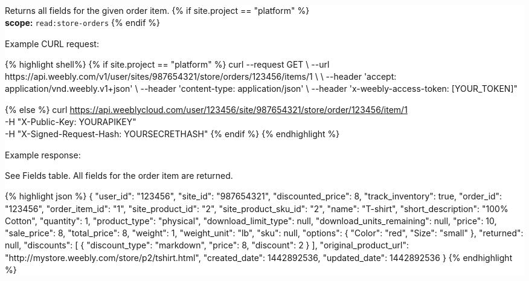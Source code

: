 Returns all fields for the given order item.
{% if site.project == "platform" %}
<br>
**scope:** `read:store-orders`
{% endif %}

<p class="codeTitle">Example CURL request:</p>
{% highlight shell%}
{% if site.project == "platform" %}
curl --request GET \
--url https://api.weebly.com/v1/user/sites/987654321/store/orders/123456/items/1 \ \
--header 'accept: application/vnd.weebly.v1+json' \
--header 'content-type: application/json' \
--header 'x-weebly-access-token: [YOUR_TOKEN]"

{% else %}
curl https://api.weeblycloud.com/user/123456/site/987654321/store/order/123456/item/1 \
-H "X-Public-Key: YOURAPIKEY" \
-H "X-Signed-Request-Hash: YOURSECRETHASH"
{% endif %}
{% endhighlight %}

<p class="codeTitle">Example response:</p>
<p>See Fields table. All fields for the order item are returned.</p>
{% highlight json %}
{
    "user_id": "123456",
    "site_id": "987654321",
    "discounted_price": 8,
    "track_inventory": true,
    "order_id": "123456",
    "order_item_id": "1",
    "site_product_id": "2",
    "site_product_sku_id": "2",
    "name": "T-shirt",
    "short_description": "100% Cotton",
    "quantity": 1,
    "product_type": "physical",
    "download_limit_type": null,
    "download_units_remaining": null,
    "price": 10,
    "sale_price": 8,
    "total_price": 8,
    "weight": 1,
    "weight_unit": "lb",
    "sku": null,
    "options": {
        "Color": "red",
        "Size": "small"
    },
    "returned": null,
    "discounts": [
        {
            "discount_type": "markdown",
            "price": 8,
            "discount": 2
        }
    ],
    "original_product_url": "http://mystore.weebly.com/store/p2/tshirt.html",
    "created_date": 1442892536,
    "updated_date": 1442892536
}
{% endhighlight %}
